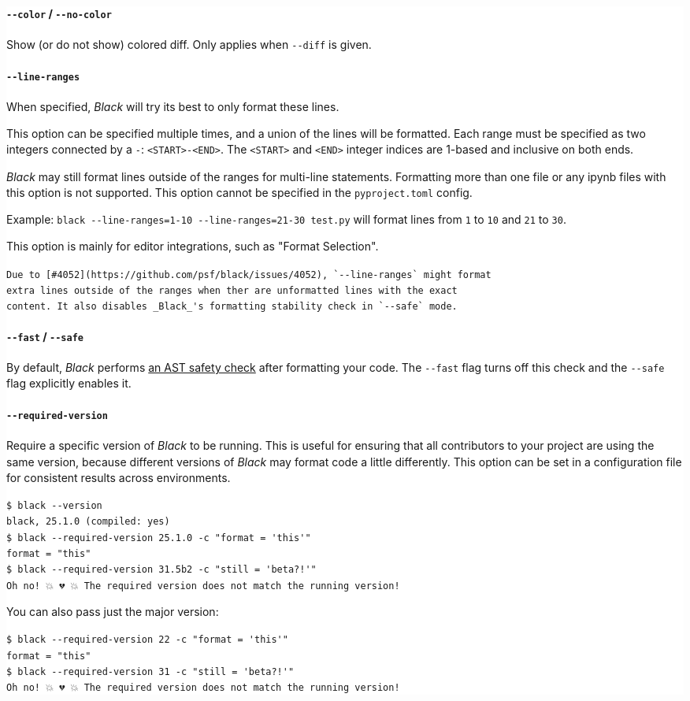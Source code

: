 #### `--color` / `--no-color` 
 
Show (or do not show) colored diff. Only applies when `--diff` is given. 
 
#### `--line-ranges` 
 
When specified, _Black_ will try its best to only format these lines. 
 
This option can be specified multiple times, and a union of the lines will be formatted. 
Each range must be specified as two integers connected by a `-`: `<START>-<END>`. The 
`<START>` and `<END>` integer indices are 1-based and inclusive on both ends. 
 
_Black_ may still format lines outside of the ranges for multi-line statements. 
Formatting more than one file or any ipynb files with this option is not supported. This 
option cannot be specified in the `pyproject.toml` config. 
 
Example: `black --line-ranges=1-10 --line-ranges=21-30 test.py` will format lines from 
`1` to `10` and `21` to `30`. 
 
This option is mainly for editor integrations, such as "Format Selection". 
 
```{note} 
Due to [#4052](https://github.com/psf/black/issues/4052), `--line-ranges` might format 
extra lines outside of the ranges when ther are unformatted lines with the exact 
content. It also disables _Black_'s formatting stability check in `--safe` mode. 
``` 
 
#### `--fast` / `--safe` 
 
By default, _Black_ performs [an AST safety check](labels/ast-changes) after formatting 
your code. The `--fast` flag turns off this check and the `--safe` flag explicitly 
enables it. 
 
#### `--required-version` 
 
Require a specific version of _Black_ to be running. This is useful for ensuring that 
all contributors to your project are using the same version, because different versions 
of _Black_ may format code a little differently. This option can be set in a 
configuration file for consistent results across environments. 
 
```console 
$ black --version 
black, 25.1.0 (compiled: yes) 
$ black --required-version 25.1.0 -c "format = 'this'" 
format = "this" 
$ black --required-version 31.5b2 -c "still = 'beta?!'" 
Oh no! 💥 💔 💥 The required version does not match the running version! 
``` 
 
You can also pass just the major version: 
 
```console 
$ black --required-version 22 -c "format = 'this'" 
format = "this" 
$ black --required-version 31 -c "still = 'beta?!'" 
Oh no! 💥 💔 💥 The required version does not match the running version! 
``` 
 